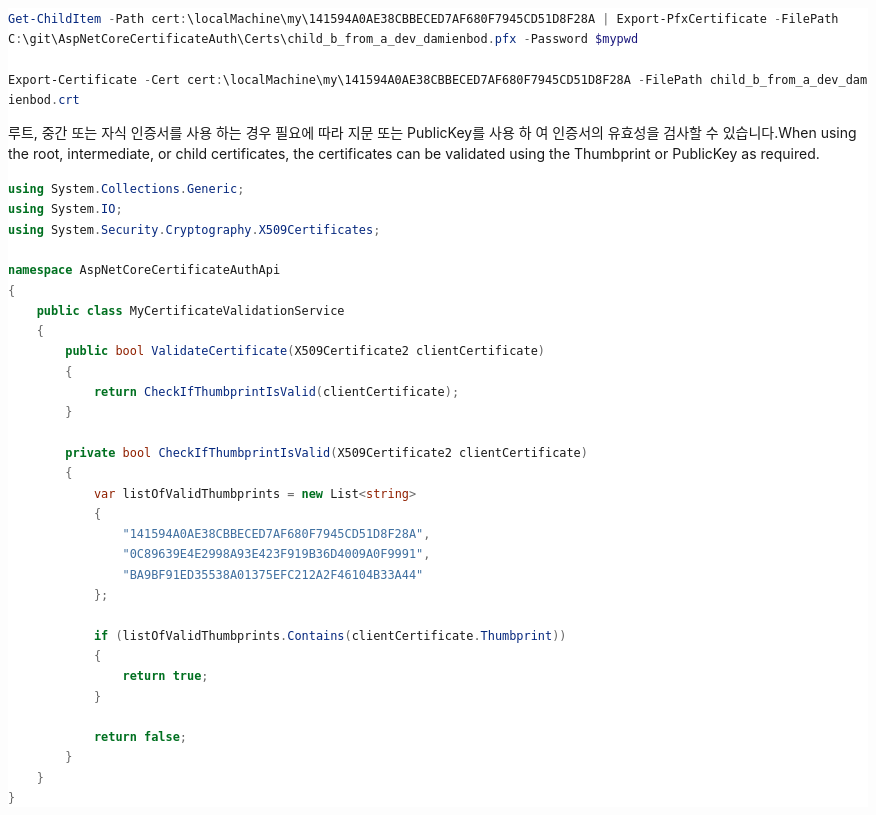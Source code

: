 ```powershell
Get-ChildItem -Path cert:\localMachine\my\141594A0AE38CBBECED7AF680F7945CD51D8F28A | Export-PfxCertificate -FilePath C:\git\AspNetCoreCertificateAuth\Certs\child_b_from_a_dev_damienbod.pfx -Password $mypwd

Export-Certificate -Cert cert:\localMachine\my\141594A0AE38CBBECED7AF680F7945CD51D8F28A -FilePath child_b_from_a_dev_damienbod.crt
```

<span data-ttu-id="42fea-215">루트, 중간 또는 자식 인증서를 사용 하는 경우 필요에 따라 지문 또는 PublicKey를 사용 하 여 인증서의 유효성을 검사할 수 있습니다.</span><span class="sxs-lookup"><span data-stu-id="42fea-215">When using the root, intermediate, or child certificates, the certificates can be validated using the Thumbprint or PublicKey as required.</span></span>

```csharp
using System.Collections.Generic;
using System.IO;
using System.Security.Cryptography.X509Certificates;

namespace AspNetCoreCertificateAuthApi
{
    public class MyCertificateValidationService 
    {
        public bool ValidateCertificate(X509Certificate2 clientCertificate)
        {
            return CheckIfThumbprintIsValid(clientCertificate);
        }

        private bool CheckIfThumbprintIsValid(X509Certificate2 clientCertificate)
        {
            var listOfValidThumbprints = new List<string>
            {
                "141594A0AE38CBBECED7AF680F7945CD51D8F28A",
                "0C89639E4E2998A93E423F919B36D4009A0F9991",
                "BA9BF91ED35538A01375EFC212A2F46104B33A44"
            };

            if (listOfValidThumbprints.Contains(clientCertificate.Thumbprint))
            {
                return true;
            }

            return false;
        }
    }
}
```
